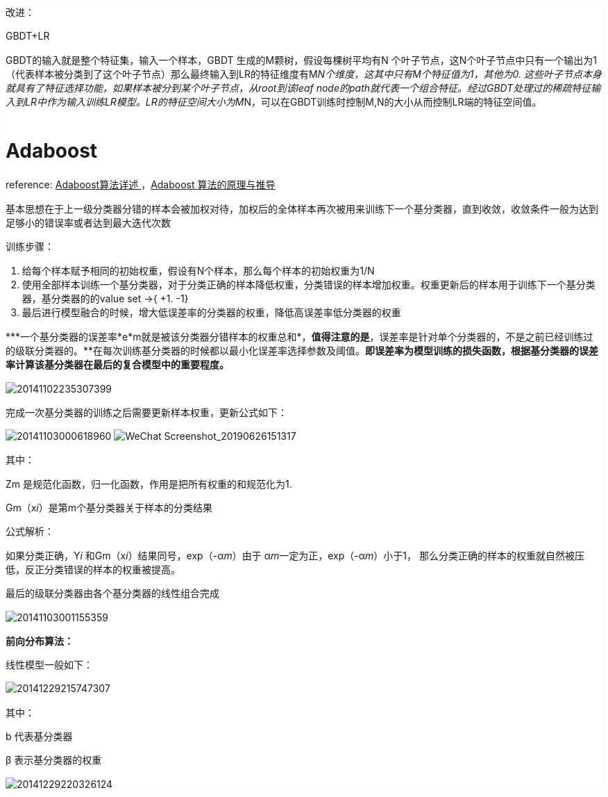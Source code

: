 改进：

GBDT+LR

GBDT的输入就是整个特征集，输入一个样本，GBDT 生成的M颗树，假设每棵树平均有N 个叶子节点，这N个叶子节点中只有一个输出为1（代表样本被分类到了这个叶子节点）那么最终输入到LR的特征维度有M*N个维度，这其中只有M个特征值为1，其他为0. 这些叶子节点本身就具有了特征选择功能，如果样本被分到某个叶子节点，从root到该leaf node的path就代表一个组合特征。经过GBDT处理过的稀疏特征输入到LR中作为输入训练LR模型。LR的特征空间大小为M*N，可以在GBDT训练时控制M,N的大小从而控制LR端的特征空间值。

# Adaboost

reference: [Adaboost算法详述 ](https://zhuanlan.zhihu.com/p/42915999)，[Adaboost 算法的原理与推导](https://blog.csdn.net/v_JULY_v/article/details/40718799)

基本思想在于上一级分类器分错的样本会被加权对待，加权后的全体样本再次被用来训练下一个基分类器，直到收敛，收敛条件一般为达到足够小的错误率或者达到最大迭代次数

训练步骤：

1. 给每个样本赋予相同的初始权重，假设有N个样本，那么每个样本的初始权重为1/N
2. 使用全部样本训练一个基分类器，对于分类正确的样本降低权重，分类错误的样本增加权重。权重更新后的样本用于训练下一个基分类器，基分类器的的value set ->{ +1. -1}
3. 最后进行模型融合的时候，增大低误差率的分类器的权重，降低高误差率低分类器的权重

***一个基分类器的误差率\*e\*m就是被该分类器分错样本的权重总和\*，**值得注意的是**，误差率是针对单个分类器的，不是之前已经训练过的级联分类器的。**在每次训练基分类器的时候都以最小化误差率选择参数及阈值。**即误差率为模型训练的损失函数，**根据基分类器的误差率计算该基分类器在最后的复合模型中的重要程度**。**

![20141102235307399](http://www.jiangwq.com/wp-content/uploads/2019/06/20141102235307399.jpg)

完成一次基分类器的训练之后需要更新样本权重，更新公式如下：

![20141103000618960](http://www.jiangwq.com/wp-content/uploads/2019/06/20141103000618960.jpg)
![WeChat Screenshot_20190626151317](http://www.jiangwq.com/wp-content/uploads/2019/06/WeChat-Screenshot_20190626151317-300x69.png)

其中：

Zm 是规范化函数，归一化函数，作用是把所有权重的和规范化为1.

Gm（x*i*）是第m个基分类器关于样本的分类结果

公式解析：

如果分类正确，Y*i* 和Gm（x*i*）结果同号，exp（-α*m*）由于 α*m*一定为正，exp（-α*m*）小于1， 那么分类正确的样本的权重就自然被压低，反正分类错误的样本的权重被提高。

最后的级联分类器由各个基分类器的线性组合完成

![20141103001155359](http://www.jiangwq.com/wp-content/uploads/2019/06/20141103001155359.jpg)

**前向分布算法：**

线性模型一般如下：

![20141229215747307](http://www.jiangwq.com/wp-content/uploads/2019/06/20141229215747307.png)

其中：

b 代表基分类器

β 表示基分类器的权重

![20141229220326124](http://www.jiangwq.com/wp-content/uploads/2019/06/20141229220326124.png)
